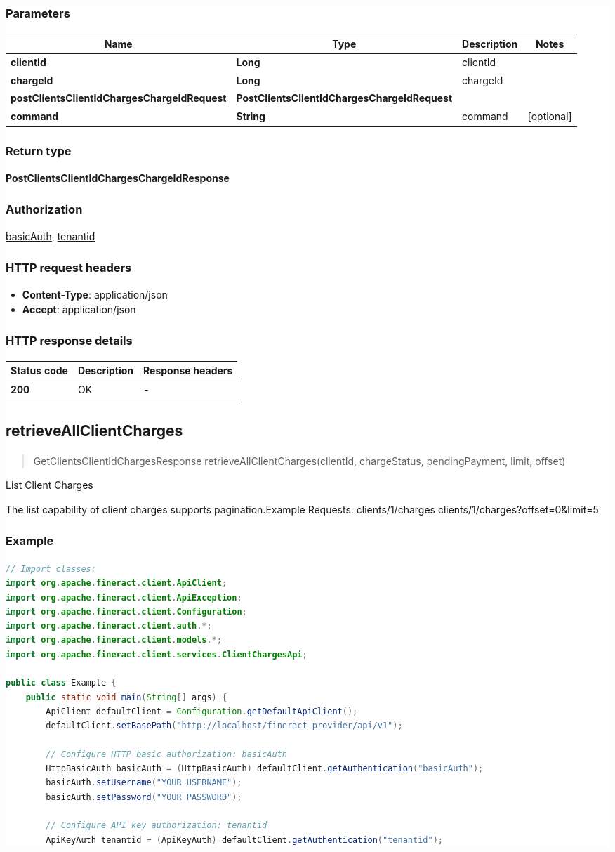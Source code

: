 ### Parameters


| Name | Type | Description  | Notes |
|------------- | ------------- | ------------- | -------------|
| **clientId** | **Long**| clientId | |
| **chargeId** | **Long**| chargeId | |
| **postClientsClientIdChargesChargeIdRequest** | [**PostClientsClientIdChargesChargeIdRequest**](PostClientsClientIdChargesChargeIdRequest.md)|  | |
| **command** | **String**| command | [optional] |

### Return type

[**PostClientsClientIdChargesChargeIdResponse**](PostClientsClientIdChargesChargeIdResponse.md)

### Authorization

[basicAuth](../README.md#basicAuth), [tenantid](../README.md#tenantid)

### HTTP request headers

- **Content-Type**: application/json
- **Accept**: application/json


### HTTP response details
| Status code | Description | Response headers |
|-------------|-------------|------------------|
| **200** | OK |  -  |


## retrieveAllClientCharges

> GetClientsClientIdChargesResponse retrieveAllClientCharges(clientId, chargeStatus, pendingPayment, limit, offset)

List Client Charges

The list capability of client charges supports pagination.Example Requests: clients/1/charges  clients/1/charges?offset&#x3D;0&amp;limit&#x3D;5

### Example

```java
// Import classes:
import org.apache.fineract.client.ApiClient;
import org.apache.fineract.client.ApiException;
import org.apache.fineract.client.Configuration;
import org.apache.fineract.client.auth.*;
import org.apache.fineract.client.models.*;
import org.apache.fineract.client.services.ClientChargesApi;

public class Example {
    public static void main(String[] args) {
        ApiClient defaultClient = Configuration.getDefaultApiClient();
        defaultClient.setBasePath("http://localhost/fineract-provider/api/v1");
        
        // Configure HTTP basic authorization: basicAuth
        HttpBasicAuth basicAuth = (HttpBasicAuth) defaultClient.getAuthentication("basicAuth");
        basicAuth.setUsername("YOUR USERNAME");
        basicAuth.setPassword("YOUR PASSWORD");

        // Configure API key authorization: tenantid
        ApiKeyAuth tenantid = (ApiKeyAuth) defaultClient.getAuthentication("tenantid");
```
